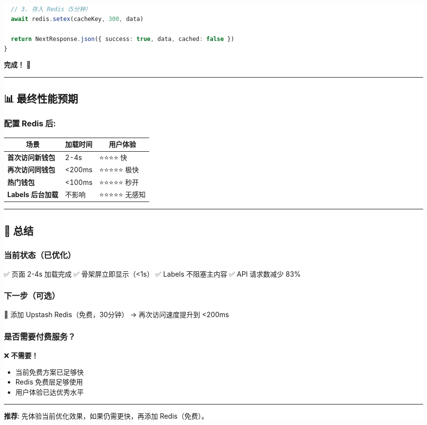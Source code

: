 ```typescript
  // 3. 存入 Redis（5分钟）
  await redis.setex(cacheKey, 300, data)

  return NextResponse.json({ success: true, data, cached: false })
}
```

**完成！** 🎉

---

## 📊 最终性能预期

### 配置 Redis 后:

| 场景 | 加载时间 | 用户体验 |
|------|----------|----------|
| **首次访问新钱包** | 2-4s | ⭐⭐⭐⭐ 快 |
| **再次访问同钱包** | <200ms | ⭐⭐⭐⭐⭐ 极快 |
| **热门钱包** | <100ms | ⭐⭐⭐⭐⭐ 秒开 |
| **Labels 后台加载** | 不影响 | ⭐⭐⭐⭐⭐ 无感知 |

---

## 🎉 总结

### 当前状态（已优化）
✅ 页面 2-4s 加载完成
✅ 骨架屏立即显示（<1s）
✅ Labels 不阻塞主内容
✅ API 请求数减少 83%

### 下一步（可选）
🚀 添加 Upstash Redis（免费，30分钟）
→ 再次访问速度提升到 <200ms

### 是否需要付费服务？
❌ **不需要！**
- 当前免费方案已足够快
- Redis 免费层足够使用
- 用户体验已达优秀水平

---

**推荐**: 先体验当前优化效果，如果仍需更快，再添加 Redis（免费）。

